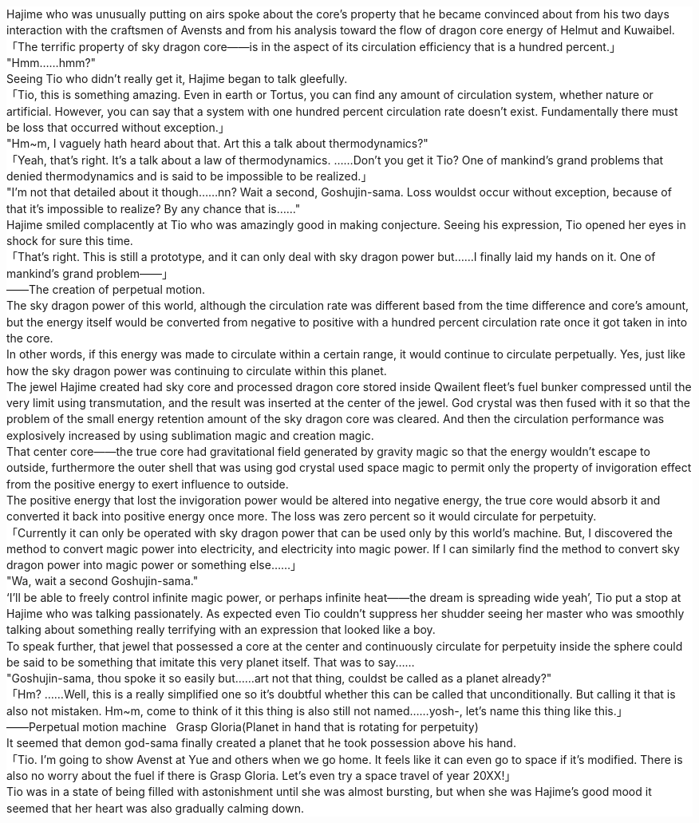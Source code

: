 Hajime who was unusually putting on airs spoke about the core’s property that he became convinced about from his two days interaction with the craftsmen of Avensts and from his analysis toward the flow of dragon core energy of Helmut and Kuwaibel.<br/>
「The terrific property of sky dragon core――is in the aspect of its circulation efficiency that is a hundred percent.」<br/>
"Hmm……hmm?"<br/>
Seeing Tio who didn’t really get it, Hajime began to talk gleefully.<br/>
「Tio, this is something amazing. Even in earth or Tortus, you can find any amount of circulation system, whether nature or artificial. However, you can say that a system with one hundred percent circulation rate doesn’t exist. Fundamentally there must be loss that occurred without exception.」<br/>
"Hm~m, I vaguely hath heard about that. Art this a talk about thermodynamics?"<br/>
「Yeah, that’s right. It’s a talk about a law of thermodynamics. ……Don’t you get it Tio? One of mankind’s grand problems that denied thermodynamics and is said to be impossible to be realized.」<br/>
"I’m not that detailed about it though……nn? Wait a second, Goshujin-sama. Loss wouldst occur without exception, because of that it’s impossible to realize? By any chance that is……"<br/>
Hajime smiled complacently at Tio who was amazingly good in making conjecture. Seeing his expression, Tio opened her eyes in shock for sure this time.<br/>
「That’s right. This is still a prototype, and it can only deal with sky dragon power but……I finally laid my hands on it. One of mankind’s grand problem――」<br/>
――The creation of perpetual motion.<br/>
The sky dragon power of this world, although the circulation rate was different based from the time difference and core’s amount, but the energy itself would be converted from negative to positive with a hundred percent circulation rate once it got taken in into the core.<br/>
In other words, if this energy was made to circulate within a certain range, it would continue to circulate perpetually. Yes, just like how the sky dragon power was continuing to circulate within this planet.<br/>
The jewel Hajime created had sky core and processed dragon core stored inside Qwailent fleet’s fuel bunker compressed until the very limit using transmutation, and the result was inserted at the center of the jewel. God crystal was then fused with it so that the problem of the small energy retention amount of the sky dragon core was cleared. And then the circulation performance was explosively increased by using sublimation magic and creation magic.<br/>
That center core――the true core had gravitational field generated by gravity magic so that the energy wouldn’t escape to outside, furthermore the outer shell that was using god crystal used space magic to permit only the property of invigoration effect from the positive energy to exert influence to outside.<br/>
The positive energy that lost the invigoration power would be altered into negative energy, the true core would absorb it and converted it back into positive energy once more. The loss was zero percent so it would circulate for perpetuity.<br/>
「Currently it can only be operated with sky dragon power that can be used only by this world’s machine. But, I discovered the method to convert magic power into electricity, and electricity into magic power. If I can similarly find the method to convert sky dragon power into magic power or something else……」<br/>
"Wa, wait a second Goshujin-sama."<br/>
‘I’ll be able to freely control infinite magic power, or perhaps infinite heat――the dream is spreading wide yeah’, Tio put a stop at Hajime who was talking passionately. As expected even Tio couldn’t suppress her shudder seeing her master who was smoothly talking about something really terrifying with an expression that looked like a boy.<br/>
To speak further, that jewel that possessed a core at the center and continuously circulate for perpetuity inside the sphere could be said to be something that imitate this very planet itself. That was to say……<br/>
"Goshujin-sama, thou spoke it so easily but……art not that thing, couldst be called as a planet already?"<br/>
「Hm? ……Well, this is a really simplified one so it’s doubtful whether this can be called that unconditionally. But calling it that is also not mistaken. Hm~m, come to think of it this thing is also still not named……yosh-, let’s name this thing like this.」<br/>
――Perpetual motion machine   Grasp Gloria(Planet in hand that is rotating for perpetuity)<br/>
It seemed that demon god-sama finally created a planet that he took possession above his hand.<br/>
「Tio. I’m going to show Avenst at Yue and others when we go home. It feels like it can even go to space if it’s modified. There is also no worry about the fuel if there is Grasp Gloria. Let’s even try a space travel of year 20XX!」<br/>
Tio was in a state of being filled with astonishment until she was almost bursting, but when she was Hajime’s good mood it seemed that her heart was also gradually calming down.<br/>